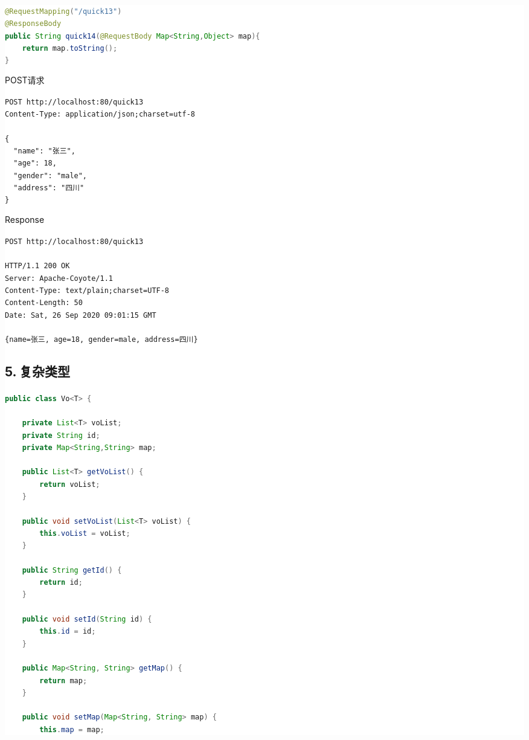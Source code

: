 ```java
@RequestMapping("/quick13")
@ResponseBody
public String quick14(@RequestBody Map<String,Object> map){
    return map.toString();
}
```

POST请求

```http
POST http://localhost:80/quick13
Content-Type: application/json;charset=utf-8

{
  "name": "张三",
  "age": 18,
  "gender": "male",
  "address": "四川"
}
```

Response

```http
POST http://localhost:80/quick13

HTTP/1.1 200 OK
Server: Apache-Coyote/1.1
Content-Type: text/plain;charset=UTF-8
Content-Length: 50
Date: Sat, 26 Sep 2020 09:01:15 GMT

{name=张三, age=18, gender=male, address=四川}
```

## 5. 复杂类型

```java
public class Vo<T> {

    private List<T> voList;
    private String id;
    private Map<String,String> map;

    public List<T> getVoList() {
        return voList;
    }

    public void setVoList(List<T> voList) {
        this.voList = voList;
    }

    public String getId() {
        return id;
    }

    public void setId(String id) {
        this.id = id;
    }

    public Map<String, String> getMap() {
        return map;
    }

    public void setMap(Map<String, String> map) {
        this.map = map;
```